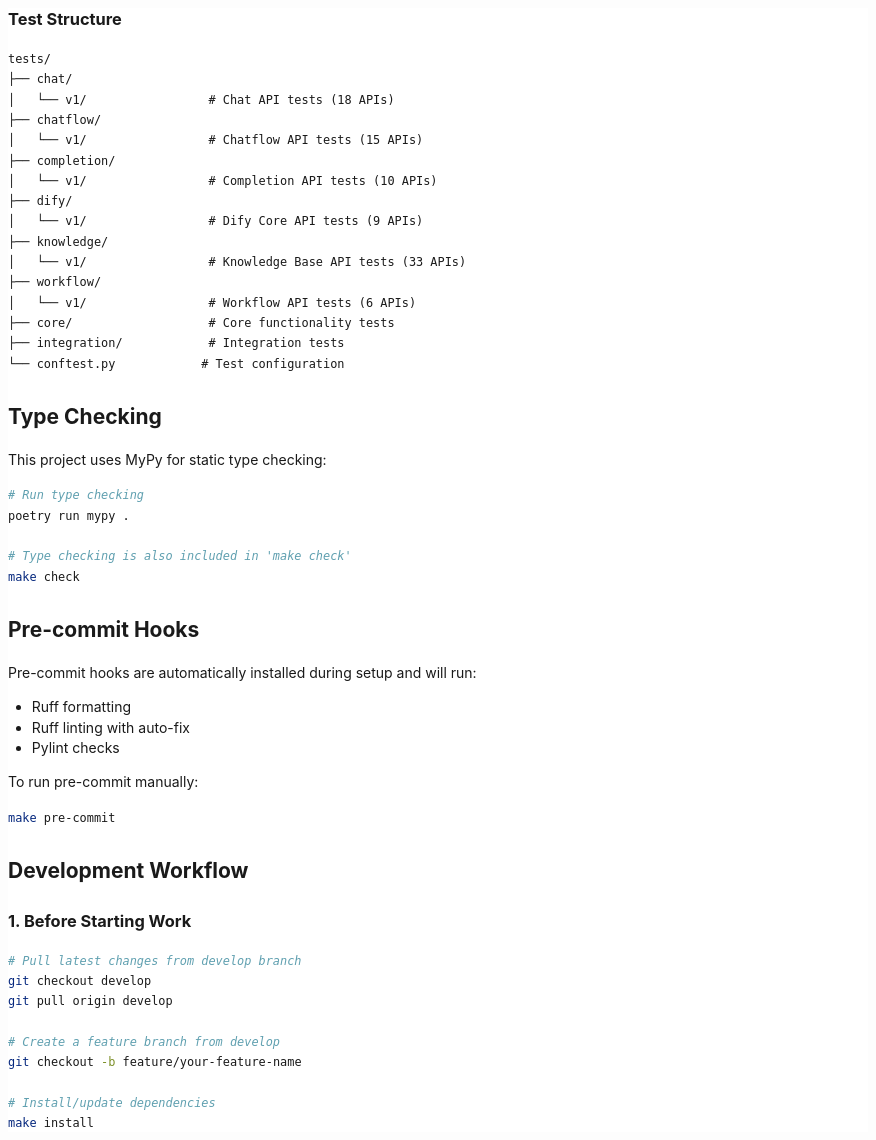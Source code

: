 ### Test Structure

```
tests/
├── chat/
│   └── v1/                 # Chat API tests (18 APIs)
├── chatflow/
│   └── v1/                 # Chatflow API tests (15 APIs)
├── completion/
│   └── v1/                 # Completion API tests (10 APIs)
├── dify/
│   └── v1/                 # Dify Core API tests (9 APIs)
├── knowledge/
│   └── v1/                 # Knowledge Base API tests (33 APIs)
├── workflow/
│   └── v1/                 # Workflow API tests (6 APIs)
├── core/                   # Core functionality tests
├── integration/            # Integration tests
└── conftest.py            # Test configuration
```

## Type Checking

This project uses MyPy for static type checking:

```bash
# Run type checking
poetry run mypy .

# Type checking is also included in 'make check'
make check
```

## Pre-commit Hooks

Pre-commit hooks are automatically installed during setup and will run:

-   Ruff formatting
-   Ruff linting with auto-fix
-   Pylint checks

To run pre-commit manually:

```bash
make pre-commit
```

## Development Workflow

### 1. Before Starting Work

```bash
# Pull latest changes from develop branch
git checkout develop
git pull origin develop

# Create a feature branch from develop
git checkout -b feature/your-feature-name

# Install/update dependencies
make install
```
